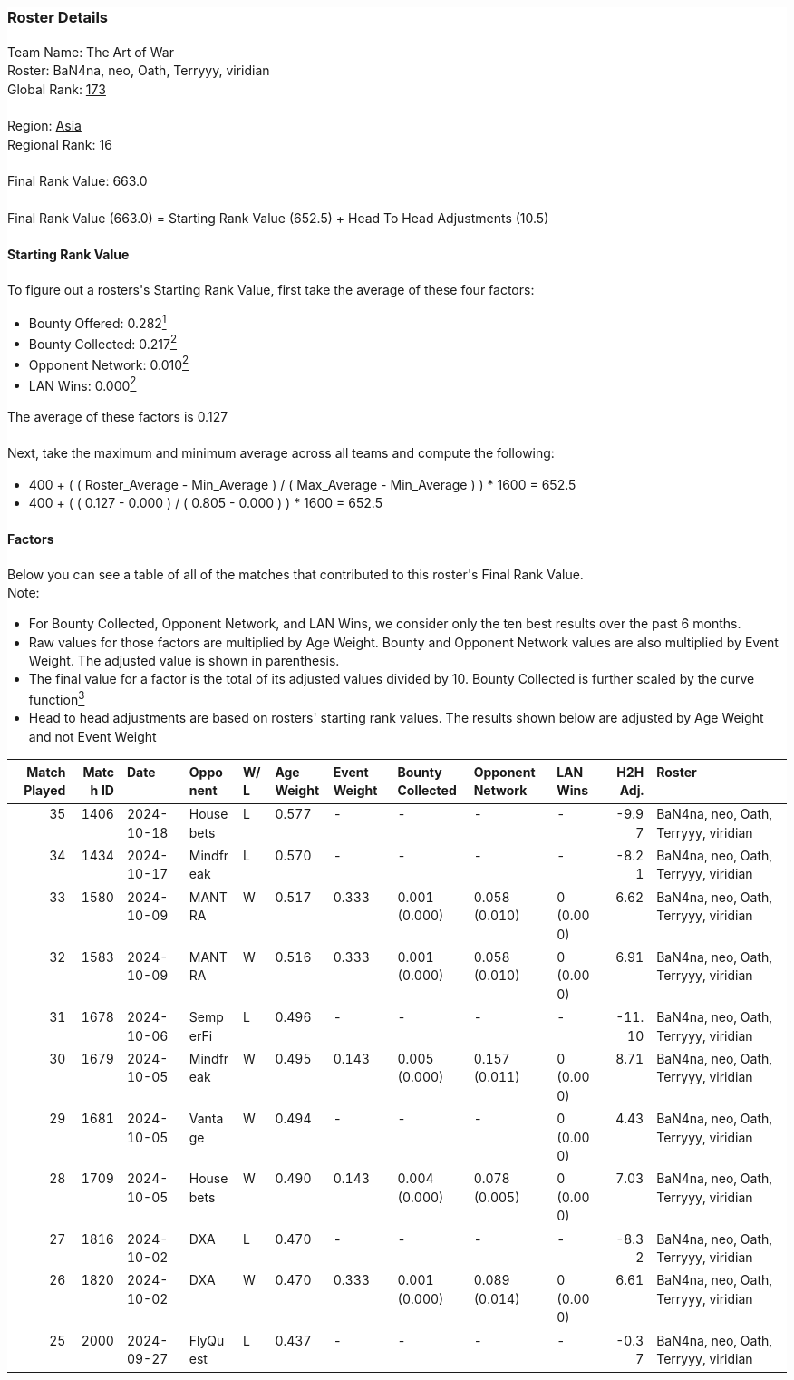 ### Roster Details<br />
Team Name: The Art of War<br />
Roster: BaN4na, neo, Oath, Terryyy, viridian<br />
Global Rank: [173](../../standings_global_2025_01_20.md)<br />
<br />
Region: [Asia]( ../../standings_asia_2025_01_20.md)<br />
Regional Rank: [16]( ../../standings_asia_2025_01_20.md)<br />
<br />
Final Rank Value:  663.0<br />
<br />
Final Rank Value (663.0) = Starting Rank Value (652.5) + Head To Head Adjustments (10.5)<br />

#### Starting Rank Value<br />
To figure out a rosters's Starting Rank Value, first take the average of these four factors:<br />
- Bounty Offered: 0.282[<sup>1</sup>](#table2)
- Bounty Collected: 0.217[<sup>2</sup>](#table1)
- Opponent Network: 0.010[<sup>2</sup>](#table1)
- LAN Wins: 0.000[<sup>2</sup>](#table1)

The average of these factors is 0.127<br />
<br />
Next, take the maximum and minimum average across all teams and compute the following:<br />
- 400 + ( ( Roster_Average - Min_Average ) / ( Max_Average - Min_Average ) ) * 1600 = 652.5
- 400 + ( ( 0.127 - 0.000 ) / ( 0.805 - 0.000 ) ) * 1600 = 652.5


#### Factors<br />
Below you can see a table of all of the matches that contributed to this roster's Final Rank Value.<br />
Note:<br />

- For Bounty Collected, Opponent Network, and LAN Wins, we consider only the ten best results over the past 6 months.
- Raw values for those factors are multiplied by Age Weight. Bounty and Opponent Network values are also multiplied by Event Weight. The adjusted value is shown in parenthesis.
- The final value for a factor is the total of its adjusted values divided by 10. Bounty Collected is further scaled by the curve function[<sup>3</sup>](#curveFunction)
- Head to head adjustments are based on rosters' starting rank values. The results shown below are adjusted by Age Weight and not Event Weight
<span id="table1"></span><br />


| Match Played | Match ID | Date       | Opponent         | W/L | Age Weight | Event Weight | Bounty Collected | Opponent Network | LAN Wins  | H2H Adj. | Roster                               |
| -: | -: | :- | :- | :- | :- | :- | :- | :- | :- | -: | :- |
|           35 |     1406 | 2024-10-18 | Housebets        | L   | 0.577      | -            | -                | -                | -         |    -9.97 | BaN4na, neo, Oath, Terryyy, viridian |
|           34 |     1434 | 2024-10-17 | Mindfreak        | L   | 0.570      | -            | -                | -                | -         |    -8.21 | BaN4na, neo, Oath, Terryyy, viridian |
|           33 |     1580 | 2024-10-09 | MANTRA           | W   | 0.517      | 0.333        | 0.001 (0.000)    | 0.058 (0.010)    | 0 (0.000) |     6.62 | BaN4na, neo, Oath, Terryyy, viridian |
|           32 |     1583 | 2024-10-09 | MANTRA           | W   | 0.516      | 0.333        | 0.001 (0.000)    | 0.058 (0.010)    | 0 (0.000) |     6.91 | BaN4na, neo, Oath, Terryyy, viridian |
|           31 |     1678 | 2024-10-06 | SemperFi         | L   | 0.496      | -            | -                | -                | -         |   -11.10 | BaN4na, neo, Oath, Terryyy, viridian |
|           30 |     1679 | 2024-10-05 | Mindfreak        | W   | 0.495      | 0.143        | 0.005 (0.000)    | 0.157 (0.011)    | 0 (0.000) |     8.71 | BaN4na, neo, Oath, Terryyy, viridian |
|           29 |     1681 | 2024-10-05 | Vantage          | W   | 0.494      | -            | -                | -                | 0 (0.000) |     4.43 | BaN4na, neo, Oath, Terryyy, viridian |
|           28 |     1709 | 2024-10-05 | Housebets        | W   | 0.490      | 0.143        | 0.004 (0.000)    | 0.078 (0.005)    | 0 (0.000) |     7.03 | BaN4na, neo, Oath, Terryyy, viridian |
|           27 |     1816 | 2024-10-02 | DXA              | L   | 0.470      | -            | -                | -                | -         |    -8.32 | BaN4na, neo, Oath, Terryyy, viridian |
|           26 |     1820 | 2024-10-02 | DXA              | W   | 0.470      | 0.333        | 0.001 (0.000)    | 0.089 (0.014)    | 0 (0.000) |     6.61 | BaN4na, neo, Oath, Terryyy, viridian |
|           25 |     2000 | 2024-09-27 | FlyQuest         | L   | 0.437      | -            | -                | -                | -         |    -0.37 | BaN4na, neo, Oath, Terryyy, viridian |